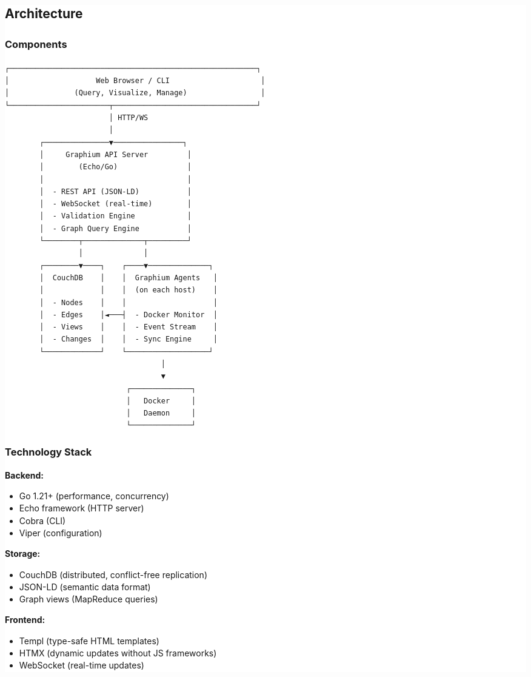## Architecture

### Components
```
┌─────────────────────────────────────────────────────────┐
│                    Web Browser / CLI                     │
│               (Query, Visualize, Manage)                 │
└───────────────────────┬─────────────────────────────────┘
                        │ HTTP/WS
                        │
        ┌───────────────▼────────────────┐
        │     Graphium API Server         │
        │        (Echo/Go)                │
        │                                 │
        │  - REST API (JSON-LD)           │
        │  - WebSocket (real-time)        │
        │  - Validation Engine            │
        │  - Graph Query Engine           │
        └────────┬──────────────┬─────────┘
                 │              │
        ┌────────▼────┐    ┌────▼──────────────┐
        │  CouchDB    │    │  Graphium Agents   │
        │             │    │  (on each host)    │
        │  - Nodes    │    │                    │
        │  - Edges    │◄───┤  - Docker Monitor  │
        │  - Views    │    │  - Event Stream    │
        │  - Changes  │    │  - Sync Engine     │
        └─────────────┘    └───────────────────┘
                                    │
                                    ▼
                            ┌──────────────┐
                            │   Docker     │
                            │   Daemon     │
                            └──────────────┘
```

### Technology Stack

**Backend:**
- Go 1.21+ (performance, concurrency)
- Echo framework (HTTP server)
- Cobra (CLI)
- Viper (configuration)

**Storage:**
- CouchDB (distributed, conflict-free replication)
- JSON-LD (semantic data format)
- Graph views (MapReduce queries)

**Frontend:**
- Templ (type-safe HTML templates)
- HTMX (dynamic updates without JS frameworks)
- WebSocket (real-time updates)
